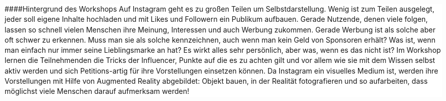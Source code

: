 ####Hintergrund des Workshops
Auf Instagram geht es zu großen Teilen um Selbstdarstellung. Wenig ist zum Teilen ausgelegt, jeder soll eigene Inhalte hochladen und mit Likes und Followern ein Publikum aufbauen. Gerade Nutzende, denen viele folgen, lassen so schnell vielen Menschen ihre Meinung, Interessen und auch Werbung zukommen. Gerade Werbung ist als solche aber oft schwer zu erkennen. Muss man sie als solche kennzeichnen, auch wenn man kein Geld von Sponsoren erhält? Was ist, wenn man einfach nur immer seine Lieblingsmarke an hat? Es wirkt alles sehr persönlich, aber was, wenn es das nicht ist? Im Workshop lernen die Teilnehmenden die Tricks der Influencer, Punkte auf die es zu achten gilt und vor allem wie sie mit dem Wissen selbst aktiv werden und sich Petitions-artig für ihre Vorstellungen einsetzen können. Da Instagram ein visuelles Medium ist, werden ihre Vorstellungen mit Hilfe von Augmented Reality abgebildet: Objekt bauen, in der Realität fotografieren und so aufarbeiten, dass möglichst viele Menschen darauf aufmerksam werden!

